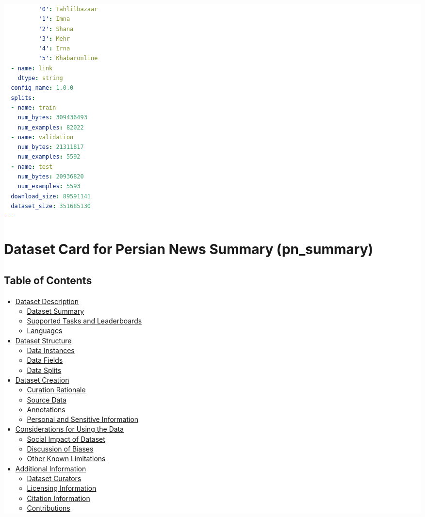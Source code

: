 ```yaml
          '0': Tahlilbazaar
          '1': Imna
          '2': Shana
          '3': Mehr
          '4': Irna
          '5': Khabaronline
  - name: link
    dtype: string
  config_name: 1.0.0
  splits:
  - name: train
    num_bytes: 309436493
    num_examples: 82022
  - name: validation
    num_bytes: 21311817
    num_examples: 5592
  - name: test
    num_bytes: 20936820
    num_examples: 5593
  download_size: 89591141
  dataset_size: 351685130
---
```


# Dataset Card for Persian News Summary (pn_summary)

## Table of Contents
- [Dataset Description](#dataset-description)
  - [Dataset Summary](#dataset-summary)
  - [Supported Tasks and Leaderboards](#supported-tasks-and-leaderboards)
  - [Languages](#languages)
- [Dataset Structure](#dataset-structure)
  - [Data Instances](#data-instances)
  - [Data Fields](#data-fields)
  - [Data Splits](#data-splits)
- [Dataset Creation](#dataset-creation)
  - [Curation Rationale](#curation-rationale)
  - [Source Data](#source-data)
  - [Annotations](#annotations)
  - [Personal and Sensitive Information](#personal-and-sensitive-information)
- [Considerations for Using the Data](#considerations-for-using-the-data)
  - [Social Impact of Dataset](#social-impact-of-dataset)
  - [Discussion of Biases](#discussion-of-biases)
  - [Other Known Limitations](#other-known-limitations)
- [Additional Information](#additional-information)
  - [Dataset Curators](#dataset-curators)
  - [Licensing Information](#licensing-information)
  - [Citation Information](#citation-information)
  - [Contributions](#contributions)
